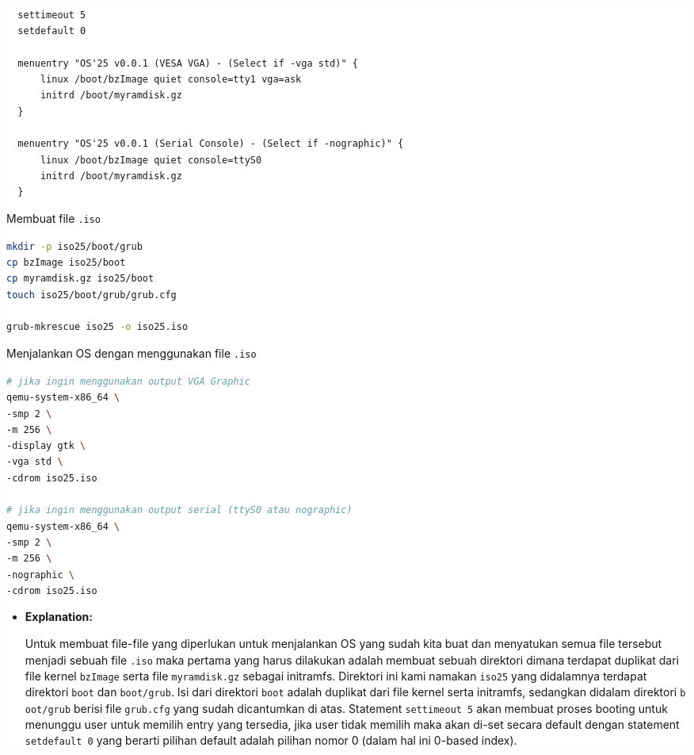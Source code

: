   ```
    settimeout 5
    setdefault 0

    menuentry "OS'25 v0.0.1 (VESA VGA) - (Select if -vga std)" {
        linux /boot/bzImage quiet console=tty1 vga=ask
        initrd /boot/myramdisk.gz
    }

    menuentry "OS'25 v0.0.1 (Serial Console) - (Select if -nographic)" {
        linux /boot/bzImage quiet console=ttyS0
        initrd /boot/myramdisk.gz
    }
  ```

  Membuat file `.iso`

  ```bash
  mkdir -p iso25/boot/grub
  cp bzImage iso25/boot
  cp myramdisk.gz iso25/boot
  touch iso25/boot/grub/grub.cfg

  grub-mkrescue iso25 -o iso25.iso
  ```

  Menjalankan OS dengan menggunakan file `.iso`

  ```bash
  # jika ingin menggunakan output VGA Graphic
  qemu-system-x86_64 \
  -smp 2 \
  -m 256 \
  -display gtk \
  -vga std \
  -cdrom iso25.iso

  # jika ingin menggunakan output serial (ttyS0 atau nographic)
  qemu-system-x86_64 \
  -smp 2 \
  -m 256 \
  -nographic \
  -cdrom iso25.iso

  ```

- **Explanation:**

  Untuk membuat file-file yang diperlukan untuk menjalankan OS yang sudah kita buat dan menyatukan semua file tersebut menjadi sebuah file `.iso` maka pertama yang harus dilakukan adalah membuat sebuah direktori dimana terdapat duplikat dari file kernel `bzImage` serta file `myramdisk.gz` sebagai initramfs. Direktori ini kami namakan `iso25` yang didalamnya terdapat direktori `boot` dan `boot/grub`. Isi dari direktori `boot` adalah duplikat dari file kernel serta initramfs, sedangkan didalam direktori `boot/grub` berisi file `grub.cfg` yang sudah dicantumkan di atas. Statement `settimeout 5` akan membuat proses booting untuk menunggu user untuk memilih entry yang tersedia, jika user tidak memilih maka akan di-set secara default dengan statement `setdefault 0` yang berarti pilihan default adalah pilihan nomor 0 (dalam hal ini 0-based index).
